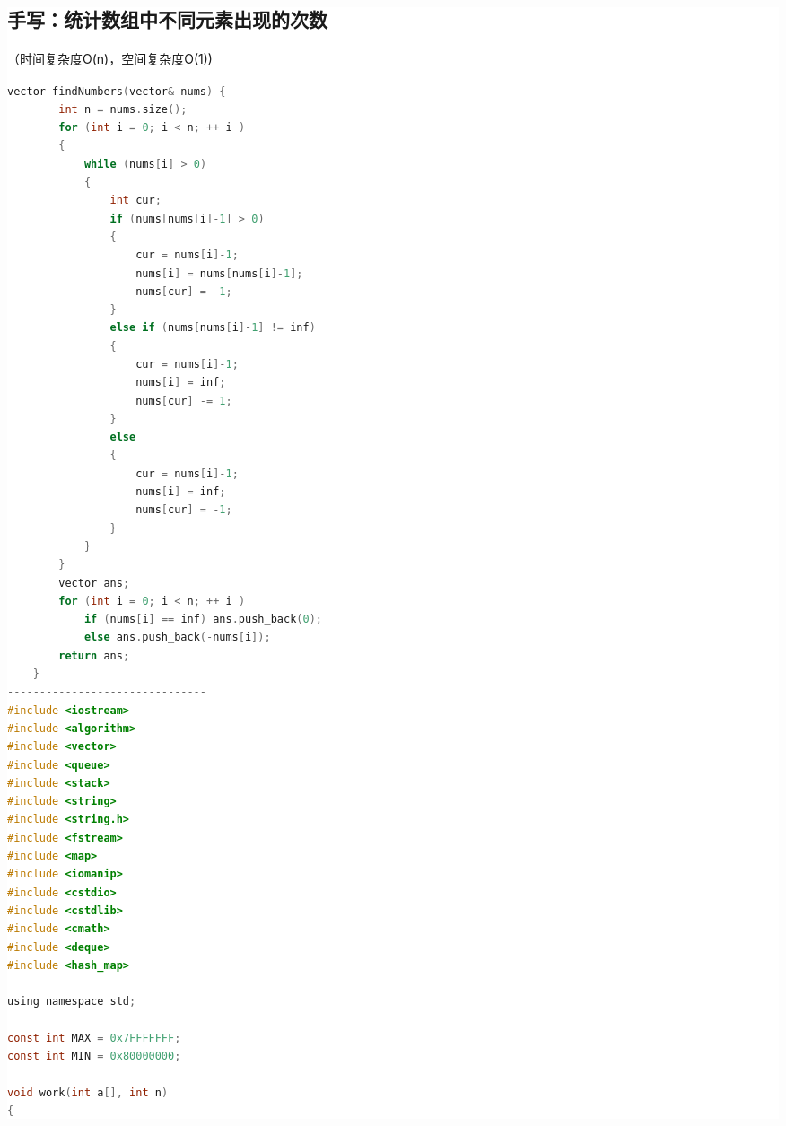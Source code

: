 

## 手写：统计数组中不同元素出现的次数

（时间复杂度O(n)，空间复杂度O(1))

```c
vector findNumbers(vector& nums) {
        int n = nums.size();
        for (int i = 0; i < n; ++ i )
        {
            while (nums[i] > 0)
            {
                int cur;
                if (nums[nums[i]-1] > 0) 
                {
                    cur = nums[i]-1;
                    nums[i] = nums[nums[i]-1];
                    nums[cur] = -1;
                }
                else if (nums[nums[i]-1] != inf)
                {
                    cur = nums[i]-1;
                    nums[i] = inf;
                    nums[cur] -= 1;
                }
                else
                {
                    cur = nums[i]-1;
                    nums[i] = inf;
                    nums[cur] = -1;
                }
            }
        }
        vector ans;
        for (int i = 0; i < n; ++ i ) 
            if (nums[i] == inf) ans.push_back(0);
            else ans.push_back(-nums[i]);
        return ans;
    }
-------------------------------
#include <iostream> 
#include <algorithm> 
#include <vector> 
#include <queue>
#include <stack>
#include <string> 
#include <string.h> 
#include <fstream> 
#include <map> 
#include <iomanip> 
#include <cstdio> 
#include <cstdlib>
#include <cmath>
#include <deque>
#include <hash_map>
 
using namespace std; 
 
const int MAX = 0x7FFFFFFF; 
const int MIN = 0x80000000; 
 
void work(int a[], int n)
{
```